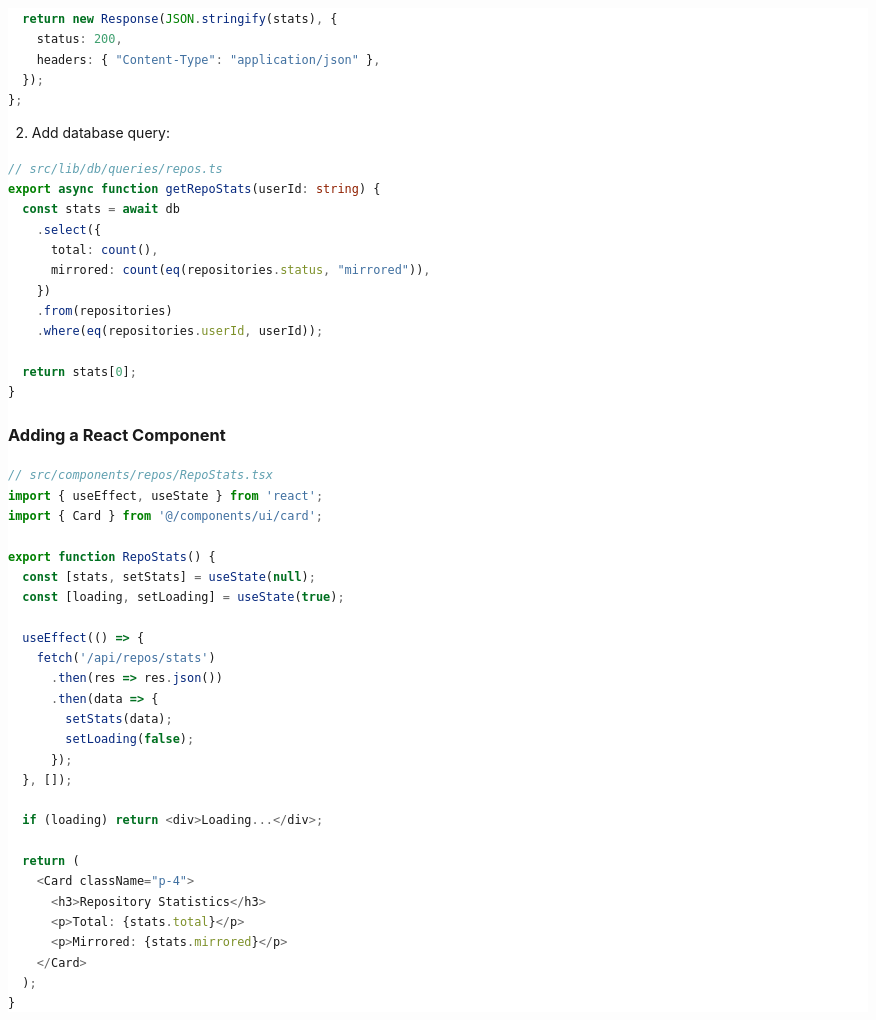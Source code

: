 ```typescript
  return new Response(JSON.stringify(stats), {
    status: 200,
    headers: { "Content-Type": "application/json" },
  });
};
```

2. Add database query:

```typescript
// src/lib/db/queries/repos.ts
export async function getRepoStats(userId: string) {
  const stats = await db
    .select({
      total: count(),
      mirrored: count(eq(repositories.status, "mirrored")),
    })
    .from(repositories)
    .where(eq(repositories.userId, userId));
    
  return stats[0];
}
```

### Adding a React Component

```typescript
// src/components/repos/RepoStats.tsx
import { useEffect, useState } from 'react';
import { Card } from '@/components/ui/card';

export function RepoStats() {
  const [stats, setStats] = useState(null);
  const [loading, setLoading] = useState(true);

  useEffect(() => {
    fetch('/api/repos/stats')
      .then(res => res.json())
      .then(data => {
        setStats(data);
        setLoading(false);
      });
  }, []);

  if (loading) return <div>Loading...</div>;

  return (
    <Card className="p-4">
      <h3>Repository Statistics</h3>
      <p>Total: {stats.total}</p>
      <p>Mirrored: {stats.mirrored}</p>
    </Card>
  );
}
```
